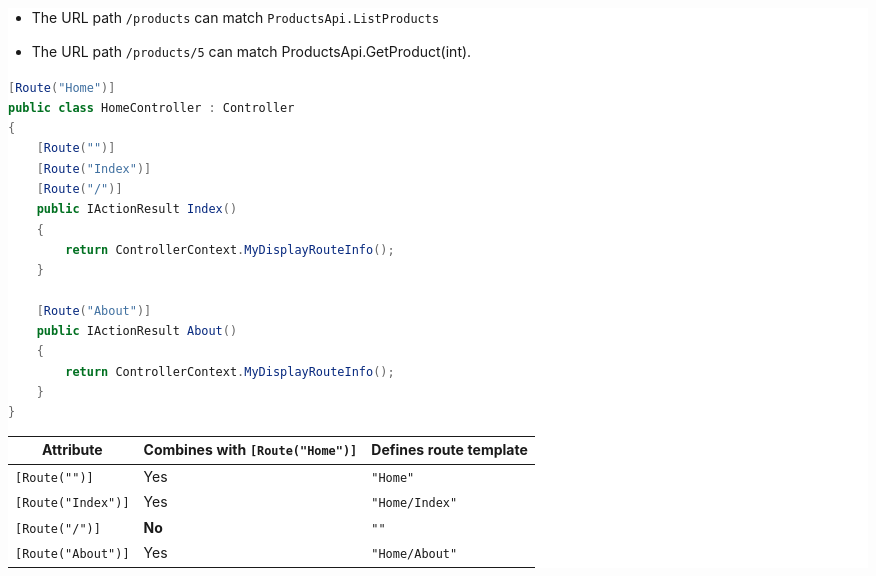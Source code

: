  - The URL path ```/products``` can match ```ProductsApi.ListProducts```

 - The URL path ```/products/5``` can match ProductsApi.GetProduct(int).

```csharp
[Route("Home")]
public class HomeController : Controller
{
    [Route("")]
    [Route("Index")]
    [Route("/")]
    public IActionResult Index()
    {
        return ControllerContext.MyDisplayRouteInfo();
    }

    [Route("About")]
    public IActionResult About()
    {
        return ControllerContext.MyDisplayRouteInfo();
    }
}
```

<table><thead>
<tr>
<th>Attribute</th>
<th>Combines with <code>[Route("Home")]</code></th>
<th>Defines route template</th>
</tr>
</thead>
<tbody>
<tr>
<td><code>[Route("")]</code></td>
<td>Yes</td>
<td><code>"Home"</code></td>
</tr>
<tr>
<td><code>[Route("Index")]</code></td>
<td>Yes</td>
<td><code>"Home/Index"</code></td>
</tr>
<tr>
<td><code>[Route("/")]</code></td>
<td><strong>No</strong></td>
<td><code>""</code></td>
</tr>
<tr>
<td><code>[Route("About")]</code></td>
<td>Yes</td>
<td><code>"Home/About"</code></td>
</tr>
</tbody></table>
